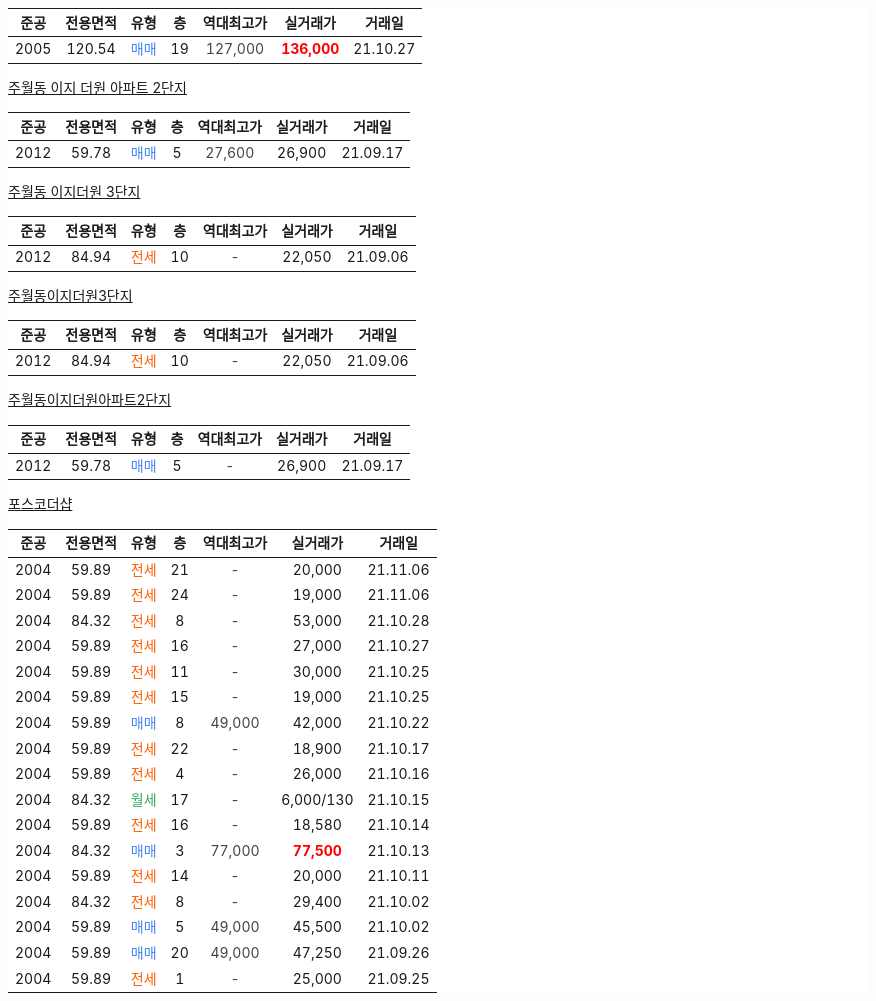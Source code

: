 |준공|전용면적|유형|층|역대최고가|실거래가|거래일|
|:---:|:---:|:---:|:---:|:---:|:---:|:---:|
|2005|120.54|<span style="color:#4285F3">매매</span>|19|<span style="color:#444444">127,000</span>|<b><span style="color:#FF0000">136,000</span></b>|21.10.27|

[주월동 이지 더원 아파트 2단지](https://search.naver.com/search.naver?query=%EC%A3%BC%EC%9B%94%EB%8F%99+%EC%9D%B4%EC%A7%80+%EB%8D%94%EC%9B%90+%EC%95%84%ED%8C%8C%ED%8A%B8+2%EB%8B%A8%EC%A7%80)

|준공|전용면적|유형|층|역대최고가|실거래가|거래일|
|:---:|:---:|:---:|:---:|:---:|:---:|:---:|
|2012|59.78|<span style="color:#4285F3">매매</span>|5|<span style="color:#444444">27,600</span>|26,900|21.09.17|

[주월동 이지더원 3단지](https://search.naver.com/search.naver?query=%EC%A3%BC%EC%9B%94%EB%8F%99+%EC%9D%B4%EC%A7%80%EB%8D%94%EC%9B%90+3%EB%8B%A8%EC%A7%80)

|준공|전용면적|유형|층|역대최고가|실거래가|거래일|
|:---:|:---:|:---:|:---:|:---:|:---:|:---:|
|2012|84.94|<span style="color:#FF5A00">전세</span>|10|<span style="color:#444444">-</span>|22,050|21.09.06|

[주월동이지더원3단지](https://search.naver.com/search.naver?query=%EC%A3%BC%EC%9B%94%EB%8F%99%EC%9D%B4%EC%A7%80%EB%8D%94%EC%9B%903%EB%8B%A8%EC%A7%80)

|준공|전용면적|유형|층|역대최고가|실거래가|거래일|
|:---:|:---:|:---:|:---:|:---:|:---:|:---:|
|2012|84.94|<span style="color:#FF5A00">전세</span>|10|<span style="color:#444444">-</span>|22,050|21.09.06|

[주월동이지더원아파트2단지](https://search.naver.com/search.naver?query=%EC%A3%BC%EC%9B%94%EB%8F%99%EC%9D%B4%EC%A7%80%EB%8D%94%EC%9B%90%EC%95%84%ED%8C%8C%ED%8A%B82%EB%8B%A8%EC%A7%80)

|준공|전용면적|유형|층|역대최고가|실거래가|거래일|
|:---:|:---:|:---:|:---:|:---:|:---:|:---:|
|2012|59.78|<span style="color:#4285F3">매매</span>|5|<span style="color:#444444">-</span>|26,900|21.09.17|

[포스코더샵](https://search.naver.com/search.naver?query=%ED%8F%AC%EC%8A%A4%EC%BD%94%EB%8D%94%EC%83%B5)

|준공|전용면적|유형|층|역대최고가|실거래가|거래일|
|:---:|:---:|:---:|:---:|:---:|:---:|:---:|
|2004|59.89|<span style="color:#FF5A00">전세</span>|21|<span style="color:#444444">-</span>|20,000|21.11.06|
|2004|59.89|<span style="color:#FF5A00">전세</span>|24|<span style="color:#444444">-</span>|19,000|21.11.06|
|2004|84.32|<span style="color:#FF5A00">전세</span>|8|<span style="color:#444444">-</span>|53,000|21.10.28|
|2004|59.89|<span style="color:#FF5A00">전세</span>|16|<span style="color:#444444">-</span>|27,000|21.10.27|
|2004|59.89|<span style="color:#FF5A00">전세</span>|11|<span style="color:#444444">-</span>|30,000|21.10.25|
|2004|59.89|<span style="color:#FF5A00">전세</span>|15|<span style="color:#444444">-</span>|19,000|21.10.25|
|2004|59.89|<span style="color:#4285F3">매매</span>|8|<span style="color:#444444">49,000</span>|42,000|21.10.22|
|2004|59.89|<span style="color:#FF5A00">전세</span>|22|<span style="color:#444444">-</span>|18,900|21.10.17|
|2004|59.89|<span style="color:#FF5A00">전세</span>|4|<span style="color:#444444">-</span>|26,000|21.10.16|
|2004|84.32|<span style="color:#34A853">월세</span>|17|<span style="color:#444444">-</span>|6,000/130|21.10.15|
|2004|59.89|<span style="color:#FF5A00">전세</span>|16|<span style="color:#444444">-</span>|18,580|21.10.14|
|2004|84.32|<span style="color:#4285F3">매매</span>|3|<span style="color:#444444">77,000</span>|<b><span style="color:#FF0000">77,500</span></b>|21.10.13|
|2004|59.89|<span style="color:#FF5A00">전세</span>|14|<span style="color:#444444">-</span>|20,000|21.10.11|
|2004|84.32|<span style="color:#FF5A00">전세</span>|8|<span style="color:#444444">-</span>|29,400|21.10.02|
|2004|59.89|<span style="color:#4285F3">매매</span>|5|<span style="color:#444444">49,000</span>|45,500|21.10.02|
|2004|59.89|<span style="color:#4285F3">매매</span>|20|<span style="color:#444444">49,000</span>|47,250|21.09.26|
|2004|59.89|<span style="color:#FF5A00">전세</span>|1|<span style="color:#444444">-</span>|25,000|21.09.25|